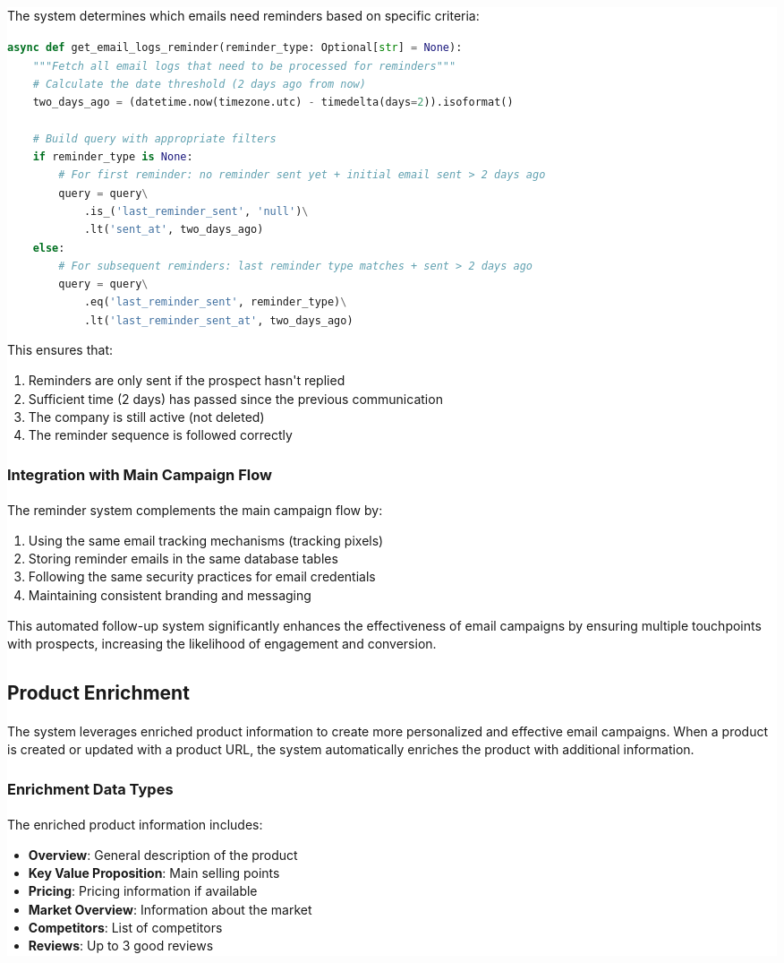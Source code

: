 The system determines which emails need reminders based on specific criteria:

```python
async def get_email_logs_reminder(reminder_type: Optional[str] = None):
    """Fetch all email logs that need to be processed for reminders"""
    # Calculate the date threshold (2 days ago from now)
    two_days_ago = (datetime.now(timezone.utc) - timedelta(days=2)).isoformat()
    
    # Build query with appropriate filters
    if reminder_type is None:
        # For first reminder: no reminder sent yet + initial email sent > 2 days ago
        query = query\
            .is_('last_reminder_sent', 'null')\
            .lt('sent_at', two_days_ago)
    else:
        # For subsequent reminders: last reminder type matches + sent > 2 days ago
        query = query\
            .eq('last_reminder_sent', reminder_type)\
            .lt('last_reminder_sent_at', two_days_ago)
```

This ensures that:
1. Reminders are only sent if the prospect hasn't replied
2. Sufficient time (2 days) has passed since the previous communication
3. The company is still active (not deleted)
4. The reminder sequence is followed correctly

### Integration with Main Campaign Flow

The reminder system complements the main campaign flow by:
1. Using the same email tracking mechanisms (tracking pixels)
2. Storing reminder emails in the same database tables
3. Following the same security practices for email credentials
4. Maintaining consistent branding and messaging

This automated follow-up system significantly enhances the effectiveness of email campaigns by ensuring multiple touchpoints with prospects, increasing the likelihood of engagement and conversion.

## Product Enrichment

The system leverages enriched product information to create more personalized and effective email campaigns. When a product is created or updated with a product URL, the system automatically enriches the product with additional information.

### Enrichment Data Types

The enriched product information includes:
- **Overview**: General description of the product
- **Key Value Proposition**: Main selling points
- **Pricing**: Pricing information if available
- **Market Overview**: Information about the market
- **Competitors**: List of competitors
- **Reviews**: Up to 3 good reviews
